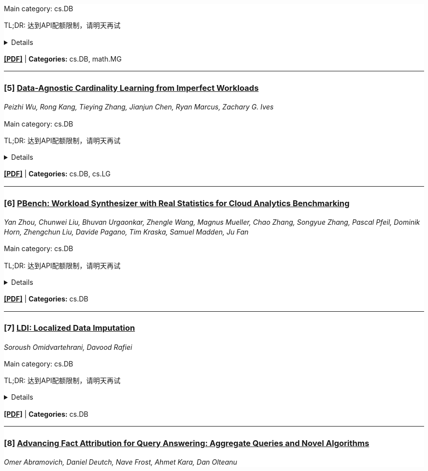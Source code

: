 Main category: cs.DB

TL;DR: 达到API配额限制，请明天再试


<details><summary>Details</summary></details>

[**[PDF]**](https://arxiv.org/pdf/2506.15987) | **Categories:** cs.DB, math.MG

---

### [5] [Data-Agnostic Cardinality Learning from Imperfect Workloads](https://arxiv.org/abs/2506.16007)
*Peizhi Wu, Rong Kang, Tieying Zhang, Jianjun Chen, Ryan Marcus, Zachary G. Ives*

Main category: cs.DB

TL;DR: 达到API配额限制，请明天再试


<details><summary>Details</summary></details>

[**[PDF]**](https://arxiv.org/pdf/2506.16007) | **Categories:** cs.DB, cs.LG

---

### [6] [PBench: Workload Synthesizer with Real Statistics for Cloud Analytics Benchmarking](https://arxiv.org/abs/2506.16379)
*Yan Zhou, Chunwei Liu, Bhuvan Urgaonkar, Zhengle Wang, Magnus Mueller, Chao Zhang, Songyue Zhang, Pascal Pfeil, Dominik Horn, Zhengchun Liu, Davide Pagano, Tim Kraska, Samuel Madden, Ju Fan*

Main category: cs.DB

TL;DR: 达到API配额限制，请明天再试


<details><summary>Details</summary></details>

[**[PDF]**](https://arxiv.org/pdf/2506.16379) | **Categories:** cs.DB

---

### [7] [LDI: Localized Data Imputation](https://arxiv.org/abs/2506.16616)
*Soroush Omidvartehrani, Davood Rafiei*

Main category: cs.DB

TL;DR: 达到API配额限制，请明天再试


<details><summary>Details</summary></details>

[**[PDF]**](https://arxiv.org/pdf/2506.16616) | **Categories:** cs.DB

---

### [8] [Advancing Fact Attribution for Query Answering: Aggregate Queries and Novel Algorithms](https://arxiv.org/abs/2506.16923)
*Omer Abramovich, Daniel Deutch, Nave Frost, Ahmet Kara, Dan Olteanu*
